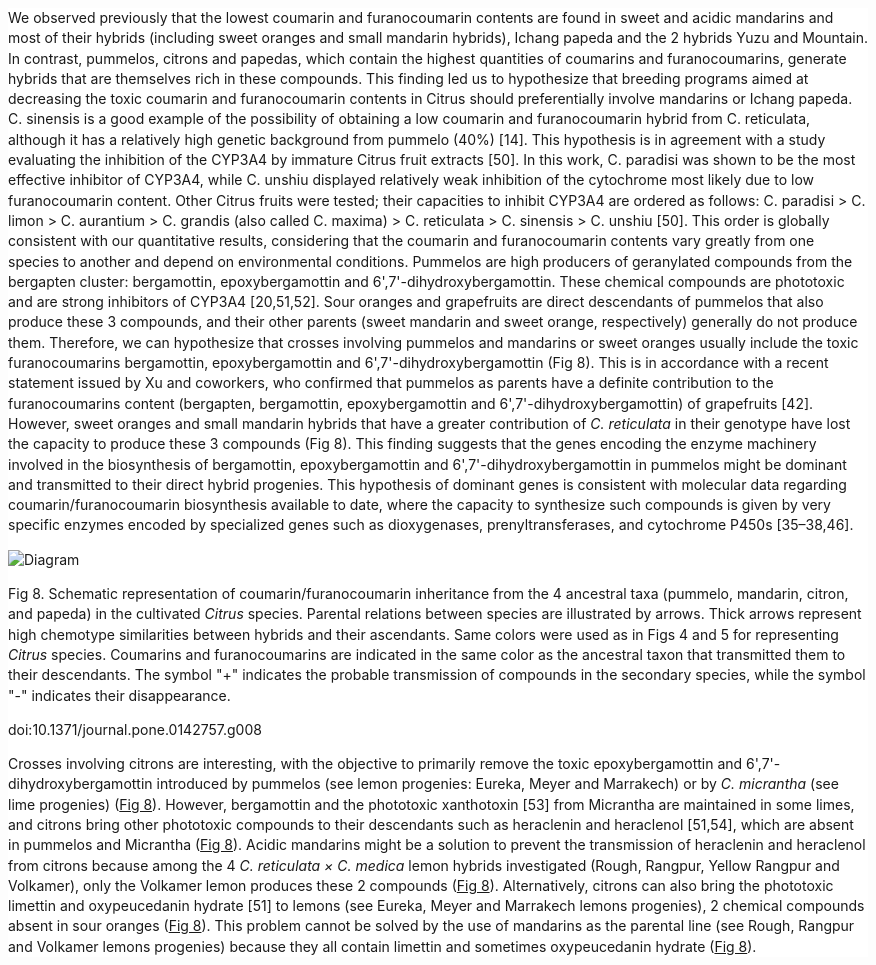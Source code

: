 We observed previously that the lowest coumarin and furanocoumarin contents are found in sweet and acidic mandarins and most of their hybrids (including sweet oranges and small mandarin hybrids), Ichang papeda and the 2 hybrids Yuzu and Mountain. In contrast, pummelos, citrons and papedas, which contain the highest quantities of coumarins and furanocoumarins, generate hybrids that are themselves rich in these compounds. This finding led us to hypothesize that breeding programs aimed at decreasing the toxic coumarin and furanocoumarin contents in Citrus should preferentially involve mandarins or Ichang papeda. C. sinensis is a good example of the possibility of obtaining a low coumarin and furanocoumarin hybrid from C. reticulata, although it has a relatively high genetic background from pummelo (40%) [14]. This hypothesis is in agreement with a study evaluating the inhibition of the CYP3A4 by immature Citrus fruit extracts [50]. In this work, C. paradisi was shown to be the most effective inhibitor of CYP3A4, while C. unshiu displayed relatively weak inhibition of the cytochrome most likely due to low furanocoumarin content. Other Citrus fruits were tested; their capacities to inhibit CYP3A4 are ordered as follows: C. paradisi > C. limon > C. aurantium > C. grandis (also called C. maxima) > C. reticulata > C. sinensis > C. unshiu [50]. This order is globally consistent with our quantitative results, considering that the coumarin and furanocoumarin contents vary greatly from one species to another and depend on environmental conditions.
Pummelos are high producers of geranylated compounds from the bergapten cluster: bergamottin, epoxybergamottin and 6',7'-dihydroxybergamottin. These chemical compounds are phototoxic and are strong inhibitors of CYP3A4 [20,51,52]. Sour oranges and grapefruits are direct descendants of pummelos that also produce these 3 compounds, and their other parents (sweet mandarin and sweet orange, respectively) generally do not produce them. Therefore, we can hypothesize that crosses involving pummelos and mandarins or sweet oranges usually include the toxic furanocoumarins bergamottin, epoxybergamottin and 6',7'-dihydroxybergamottin (Fig 8). This is in accordance with a recent statement issued by Xu and coworkers, who confirmed that pummelos as parents have a definite contribution to the furanocoumarins content (bergapten, bergamottin, epoxybergamottin and 6',7'-dihydroxybergamottin) of grapefruits [42]. However, sweet oranges and small mandarin hybrids that have a greater contribution of *C. reticulata* in their genotype have lost the capacity to produce these 3 compounds (Fig 8). This finding suggests that the genes encoding the enzyme machinery involved in the biosynthesis of bergamottin, epoxybergamottin and 6',7'-dihydroxybergamottin in pummelos might be dominant and transmitted to their direct hybrid progenies. This hypothesis of dominant genes is consistent with molecular data regarding coumarin/furanocoumarin biosynthesis available to date, where the capacity to synthesize such compounds is given by very specific enzymes encoded by specialized genes such as dioxygenases, prenyltransferases, and cytochrome P450s [35–38,46].

![Diagram](attachment://image.png)

Fig 8. Schematic representation of coumarin/furanocoumarin inheritance from the 4 ancestral taxa (pummelo, mandarin, citron, and papeda) in the cultivated *Citrus* species. Parental relations between species are illustrated by arrows. Thick arrows represent high chemotype similarities between hybrids and their ascendants. Same colors were used as in Figs 4 and 5 for representing *Citrus* species. Coumarins and furanocoumarins are indicated in the same color as the ancestral taxon that transmitted them to their descendants. The symbol "+" indicates the probable transmission of compounds in the secondary species, while the symbol "-" indicates their disappearance.

doi:10.1371/journal.pone.0142757.g008

Crosses involving citrons are interesting, with the objective to primarily remove the toxic epoxybergamottin and 6',7'-dihydroxybergamottin introduced by pummelos (see lemon progenies: Eureka, Meyer and Marrakech) or by *C. micrantha* (see lime progenies) ([Fig 8](#fig8)). However, bergamottin and the phototoxic xanthotoxin [53] from Micrantha are maintained in some limes, and citrons bring other phototoxic compounds to their descendants such as heraclenin and heraclenol [51,54], which are absent in pummelos and Micrantha ([Fig 8](#fig8)). Acidic mandarins might be a solution to prevent the transmission of heraclenin and heraclenol from citrons because among the 4 *C. reticulata × C. medica* lemon hybrids investigated (Rough, Rangpur, Yellow Rangpur and Volkamer), only the Volkamer lemon produces these 2 compounds ([Fig 8](#fig8)). Alternatively, citrons can also bring the phototoxic limettin and oxypeucedanin hydrate [51] to lemons (see Eureka, Meyer and Marrakech lemons progenies), 2 chemical compounds absent in sour oranges ([Fig 8](#fig8)). This problem cannot be solved by the use of mandarins as the parental line (see Rough, Rangpur and Volkamer lemons progenies) because they all contain limettin and sometimes oxypeucedanin hydrate ([Fig 8](#fig8)).
